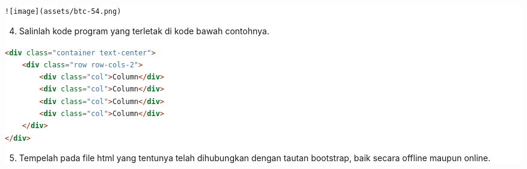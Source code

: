	![image](assets/btc-54.png)
4. Salinlah kode program yang terletak di kode bawah contohnya.
```html
<div class="container text-center">
    <div class="row row-cols-2">
        <div class="col">Column</div>
        <div class="col">Column</div>
        <div class="col">Column</div>
        <div class="col">Column</div>
    </div>
</div>
```
5. Tempelah pada file html yang tentunya telah dihubungkan dengan tautan bootstrap, baik secara offline maupun online.
